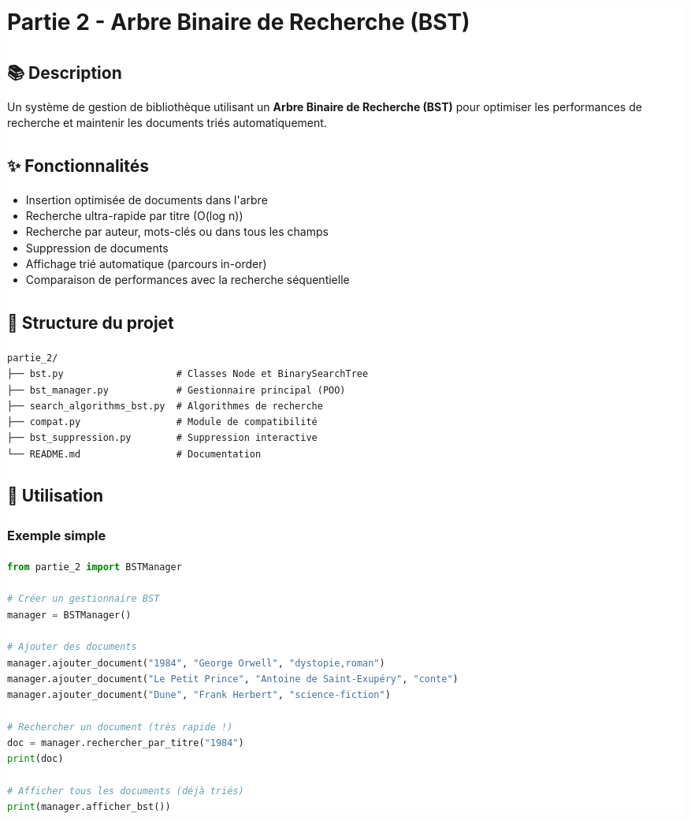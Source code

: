 # Partie 2 - Arbre Binaire de Recherche (BST)

## 📚 Description

Un système de gestion de bibliothèque utilisant un **Arbre Binaire de Recherche (BST)** pour optimiser les performances de recherche et maintenir les documents triés automatiquement.

## ✨ Fonctionnalités

- Insertion optimisée de documents dans l'arbre
- Recherche ultra-rapide par titre (O(log n))
- Recherche par auteur, mots-clés ou dans tous les champs
- Suppression de documents
- Affichage trié automatique (parcours in-order)
- Comparaison de performances avec la recherche séquentielle

## 📁 Structure du projet

```
partie_2/
├── bst.py                    # Classes Node et BinarySearchTree
├── bst_manager.py            # Gestionnaire principal (POO)
├── search_algorithms_bst.py  # Algorithmes de recherche
├── compat.py                 # Module de compatibilité
├── bst_suppression.py        # Suppression interactive
└── README.md                 # Documentation
```

## 🚀 Utilisation

### Exemple simple

```python
from partie_2 import BSTManager

# Créer un gestionnaire BST
manager = BSTManager()

# Ajouter des documents
manager.ajouter_document("1984", "George Orwell", "dystopie,roman")
manager.ajouter_document("Le Petit Prince", "Antoine de Saint-Exupéry", "conte")
manager.ajouter_document("Dune", "Frank Herbert", "science-fiction")

# Rechercher un document (très rapide !)
doc = manager.rechercher_par_titre("1984")
print(doc)

# Afficher tous les documents (déjà triés)
print(manager.afficher_bst())
```
